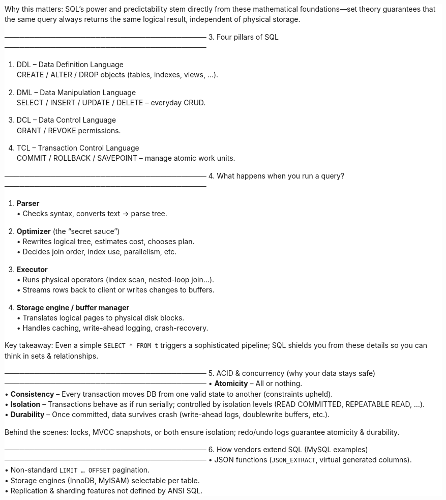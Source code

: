 Why this matters: SQL’s power and predictability stem directly from these mathematical foundations—set theory guarantees that the same query always returns the same logical result, independent of physical storage.

────────────────────────────────────────
3. Four pillars of SQL
────────────────────────────────────────
1. DDL – Data Definition Language  
   CREATE / ALTER / DROP objects (tables, indexes, views, …).

2. DML – Data Manipulation Language  
   SELECT / INSERT / UPDATE / DELETE – everyday CRUD.

3. DCL – Data Control Language  
   GRANT / REVOKE permissions.

4. TCL – Transaction Control Language  
   COMMIT / ROLLBACK / SAVEPOINT – manage atomic work units.

────────────────────────────────────────
4. What happens when you run a query?
────────────────────────────────────────
1. **Parser**  
   • Checks syntax, converts text → parse tree.

2. **Optimizer** (the “secret sauce”)  
   • Rewrites logical tree, estimates cost, chooses plan.  
   • Decides join order, index use, parallelism, etc.

3. **Executor**  
   • Runs physical operators (index scan, nested-loop join…).  
   • Streams rows back to client or writes changes to buffers.

4. **Storage engine / buffer manager**  
   • Translates logical pages to physical disk blocks.  
   • Handles caching, write-ahead logging, crash-recovery.

Key takeaway: Even a simple `SELECT * FROM t` triggers a sophisticated pipeline; SQL shields you from these details so you can think in sets & relationships.

────────────────────────────────────────
5. ACID & concurrency (why your data stays safe)
────────────────────────────────────────
• **Atomicity** – All or nothing.  
• **Consistency** – Every transaction moves DB from one valid state to another (constraints upheld).  
• **Isolation** – Transactions behave as if run serially; controlled by isolation levels (READ COMMITTED, REPEATABLE READ, …).  
• **Durability** – Once committed, data survives crash (write-ahead logs, doublewrite buffers, etc.).

Behind the scenes: locks, MVCC snapshots, or both ensure isolation; redo/undo logs guarantee atomicity & durability.

────────────────────────────────────────
6. How vendors extend SQL (MySQL examples)
────────────────────────────────────────
• JSON functions (`JSON_EXTRACT`, virtual generated columns).  
• Non-standard `LIMIT … OFFSET` pagination.  
• Storage engines (InnoDB, MyISAM) selectable per table.  
• Replication & sharding features not defined by ANSI SQL.
